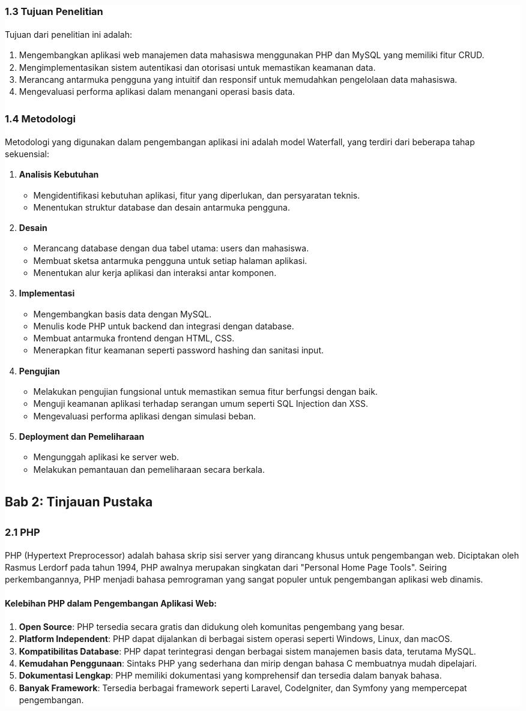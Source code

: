 ### 1.3 Tujuan Penelitian

Tujuan dari penelitian ini adalah:

1. Mengembangkan aplikasi web manajemen data mahasiswa menggunakan PHP dan MySQL yang memiliki fitur CRUD.
2. Mengimplementasikan sistem autentikasi dan otorisasi untuk memastikan keamanan data.
3. Merancang antarmuka pengguna yang intuitif dan responsif untuk memudahkan pengelolaan data mahasiswa.
4. Mengevaluasi performa aplikasi dalam menangani operasi basis data.

### 1.4 Metodologi

Metodologi yang digunakan dalam pengembangan aplikasi ini adalah model Waterfall, yang terdiri dari beberapa tahap sekuensial:

1. **Analisis Kebutuhan**
   - Mengidentifikasi kebutuhan aplikasi, fitur yang diperlukan, dan persyaratan teknis.
   - Menentukan struktur database dan desain antarmuka pengguna.

2. **Desain**
   - Merancang database dengan dua tabel utama: users dan mahasiswa.
   - Membuat sketsa antarmuka pengguna untuk setiap halaman aplikasi.
   - Menentukan alur kerja aplikasi dan interaksi antar komponen.

3. **Implementasi**
   - Mengembangkan basis data dengan MySQL.
   - Menulis kode PHP untuk backend dan integrasi dengan database.
   - Membuat antarmuka frontend dengan HTML, CSS.
   - Menerapkan fitur keamanan seperti password hashing dan sanitasi input.

4. **Pengujian**
   - Melakukan pengujian fungsional untuk memastikan semua fitur berfungsi dengan baik.
   - Menguji keamanan aplikasi terhadap serangan umum seperti SQL Injection dan XSS.
   - Mengevaluasi performa aplikasi dengan simulasi beban.

5. **Deployment dan Pemeliharaan**
   - Mengunggah aplikasi ke server web.
   - Melakukan pemantauan dan pemeliharaan secara berkala.

## Bab 2: Tinjauan Pustaka

### 2.1 PHP

PHP (Hypertext Preprocessor) adalah bahasa skrip sisi server yang dirancang khusus untuk pengembangan web. Diciptakan oleh Rasmus Lerdorf pada tahun 1994, PHP awalnya merupakan singkatan dari "Personal Home Page Tools". Seiring perkembangannya, PHP menjadi bahasa pemrograman yang sangat populer untuk pengembangan aplikasi web dinamis.

#### Kelebihan PHP dalam Pengembangan Aplikasi Web:

1. **Open Source**: PHP tersedia secara gratis dan didukung oleh komunitas pengembang yang besar.
2. **Platform Independent**: PHP dapat dijalankan di berbagai sistem operasi seperti Windows, Linux, dan macOS.
3. **Kompatibilitas Database**: PHP dapat terintegrasi dengan berbagai sistem manajemen basis data, terutama MySQL.
4. **Kemudahan Penggunaan**: Sintaks PHP yang sederhana dan mirip dengan bahasa C membuatnya mudah dipelajari.
5. **Dokumentasi Lengkap**: PHP memiliki dokumentasi yang komprehensif dan tersedia dalam banyak bahasa.
6. **Banyak Framework**: Tersedia berbagai framework seperti Laravel, CodeIgniter, dan Symfony yang mempercepat pengembangan.
